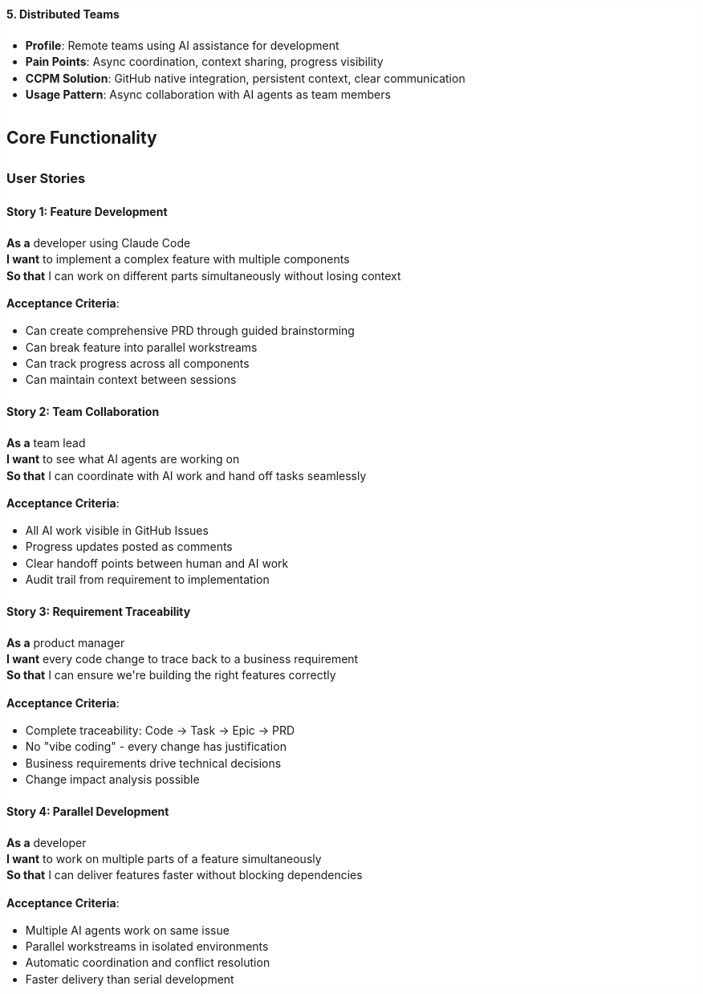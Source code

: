 #### 5. Distributed Teams
- **Profile**: Remote teams using AI assistance for development
- **Pain Points**: Async coordination, context sharing, progress visibility
- **CCPM Solution**: GitHub native integration, persistent context, clear communication
- **Usage Pattern**: Async collaboration with AI agents as team members

## Core Functionality

### User Stories

#### Story 1: Feature Development
**As a** developer using Claude Code  
**I want** to implement a complex feature with multiple components  
**So that** I can work on different parts simultaneously without losing context  

**Acceptance Criteria**:
- Can create comprehensive PRD through guided brainstorming
- Can break feature into parallel workstreams  
- Can track progress across all components
- Can maintain context between sessions

#### Story 2: Team Collaboration
**As a** team lead  
**I want** to see what AI agents are working on  
**So that** I can coordinate with AI work and hand off tasks seamlessly  

**Acceptance Criteria**:
- All AI work visible in GitHub Issues
- Progress updates posted as comments
- Clear handoff points between human and AI work
- Audit trail from requirement to implementation

#### Story 3: Requirement Traceability
**As a** product manager  
**I want** every code change to trace back to a business requirement  
**So that** I can ensure we're building the right features correctly  

**Acceptance Criteria**:
- Complete traceability: Code → Task → Epic → PRD
- No "vibe coding" - every change has justification
- Business requirements drive technical decisions
- Change impact analysis possible

#### Story 4: Parallel Development
**As a** developer  
**I want** to work on multiple parts of a feature simultaneously  
**So that** I can deliver features faster without blocking dependencies  

**Acceptance Criteria**:
- Multiple AI agents work on same issue
- Parallel workstreams in isolated environments
- Automatic coordination and conflict resolution
- Faster delivery than serial development
